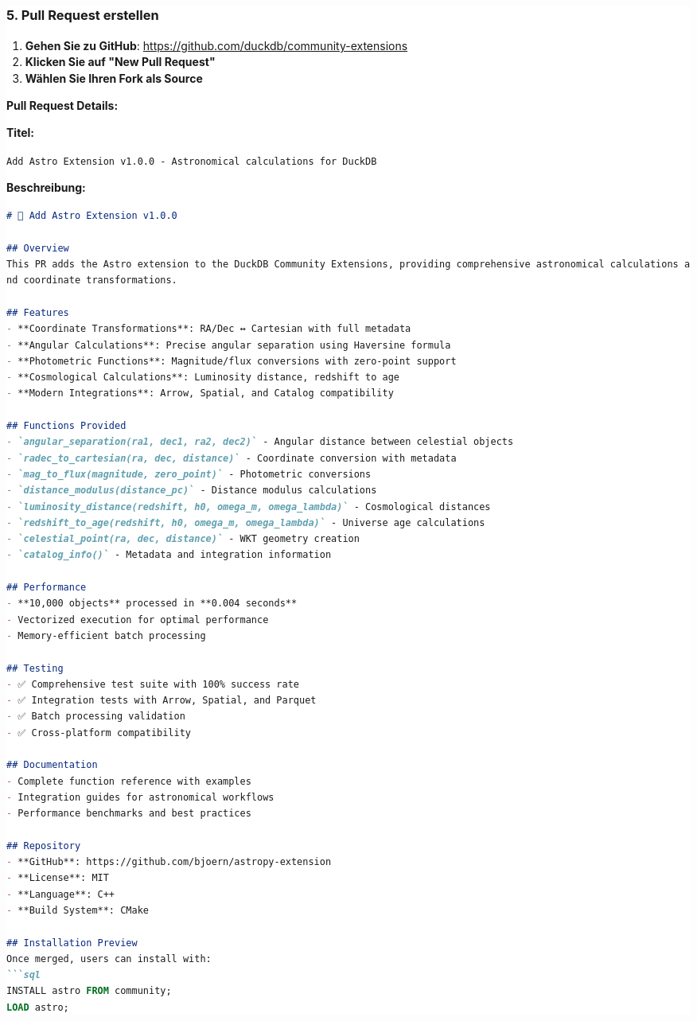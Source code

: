 ### 5. Pull Request erstellen

1. **Gehen Sie zu GitHub**: https://github.com/duckdb/community-extensions
2. **Klicken Sie auf "New Pull Request"**
3. **Wählen Sie Ihren Fork als Source**

**Pull Request Details:**

**Titel:**
```
Add Astro Extension v1.0.0 - Astronomical calculations for DuckDB
```

**Beschreibung:**
```markdown
# 🌟 Add Astro Extension v1.0.0

## Overview
This PR adds the Astro extension to the DuckDB Community Extensions, providing comprehensive astronomical calculations and coordinate transformations.

## Features
- **Coordinate Transformations**: RA/Dec ↔ Cartesian with full metadata
- **Angular Calculations**: Precise angular separation using Haversine formula
- **Photometric Functions**: Magnitude/flux conversions with zero-point support
- **Cosmological Calculations**: Luminosity distance, redshift to age
- **Modern Integrations**: Arrow, Spatial, and Catalog compatibility

## Functions Provided
- `angular_separation(ra1, dec1, ra2, dec2)` - Angular distance between celestial objects
- `radec_to_cartesian(ra, dec, distance)` - Coordinate conversion with metadata
- `mag_to_flux(magnitude, zero_point)` - Photometric conversions
- `distance_modulus(distance_pc)` - Distance modulus calculations
- `luminosity_distance(redshift, h0, omega_m, omega_lambda)` - Cosmological distances
- `redshift_to_age(redshift, h0, omega_m, omega_lambda)` - Universe age calculations
- `celestial_point(ra, dec, distance)` - WKT geometry creation
- `catalog_info()` - Metadata and integration information

## Performance
- **10,000 objects** processed in **0.004 seconds**
- Vectorized execution for optimal performance
- Memory-efficient batch processing

## Testing
- ✅ Comprehensive test suite with 100% success rate
- ✅ Integration tests with Arrow, Spatial, and Parquet
- ✅ Batch processing validation
- ✅ Cross-platform compatibility

## Documentation
- Complete function reference with examples
- Integration guides for astronomical workflows
- Performance benchmarks and best practices

## Repository
- **GitHub**: https://github.com/bjoern/astropy-extension
- **License**: MIT
- **Language**: C++
- **Build System**: CMake

## Installation Preview
Once merged, users can install with:
```sql
INSTALL astro FROM community;
LOAD astro;
```